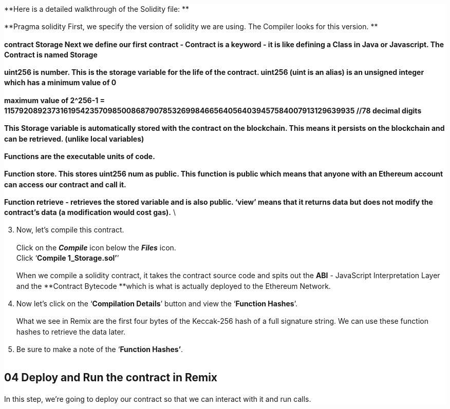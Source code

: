 




**Here is a detailed walkthrough of the Solidity file: **

**Pragma solidity  First, we specify the version of solidity we are using. The Compiler looks for this version. **

**contract Storage Next we define our first contract - Contract is a keyword - it is like defining a Class in Java or Javascript. The Contract is named Storage**

**uint256 is  number. This is the storage variable for the life of the contract. uint256 (uint is an alias) is an unsigned integer which has a minimum value of 0**

**maximum value of 2^256-1 = 115792089237316195423570985008687907853269984665640564039457584007913129639935 //78 decimal digits**

**This Storage variable is automatically stored with the contract on the blockchain. This means it persists on the blockchain and can be retrieved. (unlike local variables)**

**Functions are the executable units of code.**

**Function store. This stores uint256 num as public. This  function is public which  means that anyone with an Ethereum account can access our contract and call it.**

**Function retrieve - retrieves the stored variable and is also public. ‘view’ means that it returns data but  does not modify the contract’s data (a modification would cost gas).** \




3.  Now, let’s compile this contract. 

    Click on the **_Compile_** icon below the **_Files_** icon. \
Click ‘**Compile 1_Storage.sol’**’


    






    When we compile a solidity contract, it takes the contract source code and spits out the **ABI** - JavaScript Interpretation Layer and the **Contract Bytecode **which is what is actually deployed to the Ethereum Network.

4. Now let’s click on the ‘**Compilation Details**’ button  and view the ‘**Function Hashes**’. 

    What we see in Remix are the first four bytes of the Keccak-256 hash of a full signature string.  We can use these function hashes to retrieve the data later.

5. Be sure to make a note of the ‘**Function Hashes’**. 









## 04  Deploy and Run the contract in Remix

In this step, we’re going to deploy our contract so that we can interact with it and run calls.
